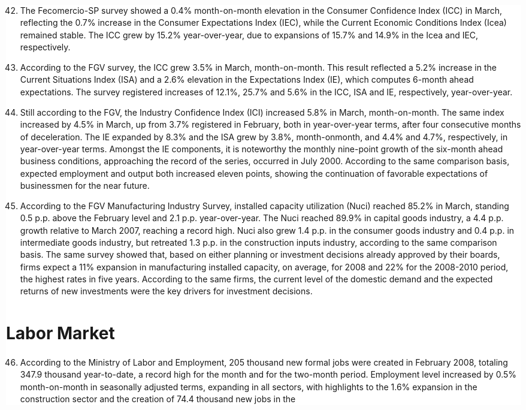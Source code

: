 42. The Fecomercio-SP survey showed a 0.4% month-on-month elevation in the Consumer Confidence Index
(ICC) in March, reflecting the 0.7% increase in the Consumer Expectations Index (IEC), while the Current
Economic Conditions Index (Icea) remained stable. The ICC grew by 15.2% year-over-year, due to expansions of
15.7% and 14.9% in the Icea and IEC, respectively.

43. According to the FGV survey, the ICC grew 3.5% in March, month-on-month. This result reflected a 5.2%
increase in the Current Situations Index (ISA) and a 2.6% elevation in the Expectations Index (IE), which computes
6-month ahead expectations. The survey registered increases of 12.1%, 25.7% and 5.6% in the ICC, ISA and IE,
respectively, year-over-year.

44. Still according to the FGV, the Industry Confidence Index (ICI) increased 5.8% in March, month-on-month.
The same index increased by 4.5% in March, up from 3.7% registered in February, both in year-over-year terms,
after four consecutive months of deceleration. The IE expanded by 8.3% and the ISA grew by 3.8%, month-onmonth, and 4.4% and 4.7%, respectively, in year-over-year terms. Amongst the IE components, it is noteworthy the
monthly nine-point growth of the six-month ahead business conditions, approaching the record of the series,
occurred in July 2000. According to the same comparison basis, expected employment and output both increased
eleven points, showing the continuation of favorable expectations of businessmen for the near future.

45. According to the FGV Manufacturing Industry Survey, installed capacity utilization (Nuci) reached 85.2% in
March, standing 0.5 p.p. above the February level and 2.1 p.p. year-over-year. The Nuci reached 89.9% in capital
goods industry, a 4.4 p.p. growth relative to March 2007, reaching a record high. Nuci also grew 1.4 p.p. in the
consumer goods industry and 0.4 p.p. in intermediate goods industry, but retreated 1.3 p.p. in the construction
inputs industry, according to the same comparison basis. The same survey showed that, based on either planning
or investment decisions already approved by their boards, firms expect a 11% expansion in manufacturing installed
capacity, on average, for 2008 and 22% for the 2008-2010 period, the highest rates in five years. According to the
same firms, the current level of the domestic demand and the expected returns of new investments were the key
drivers for investment decisions.

# Labor Market

46. According to the Ministry of Labor and Employment, 205 thousand new formal jobs were created in
February 2008, totaling 347.9 thousand year-to-date, a record high for the month and for the two-month period.
Employment level increased by 0.5% month-on-month in seasonally adjusted terms, expanding in all sectors, with
highlights to the 1.6% expansion in the construction sector and the creation of 74.4 thousand new jobs in the
